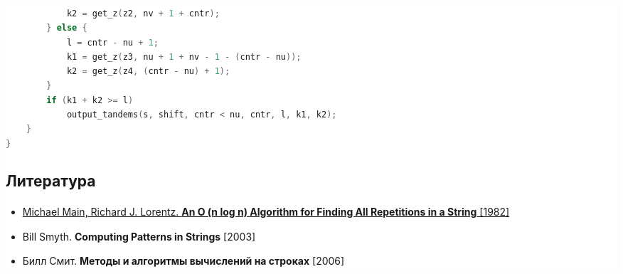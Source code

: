 ``` cpp
            k2 = get_z(z2, nv + 1 + cntr);
        } else {
            l = cntr - nu + 1;
            k1 = get_z(z3, nu + 1 + nv - 1 - (cntr - nu));
            k2 = get_z(z4, (cntr - nu) + 1);
        }
        if (k1 + k2 >= l)
            output_tandems(s, shift, cntr < nu, cntr, l, k1, k2);
    }
}
```

## Литература

* [Michael Main, Richard J. Lorentz. **An O (n log n) Algorithm for Finding All Repetitions in a String** [1982]](http://www.cs.colorado.edu/department/publications/reports/docs/CU-CS-241-82.pdf)

* Bill Smyth. **Computing Patterns in Strings** [2003]

* Билл Смит. **Методы и алгоритмы вычислений на строках** [2006]

